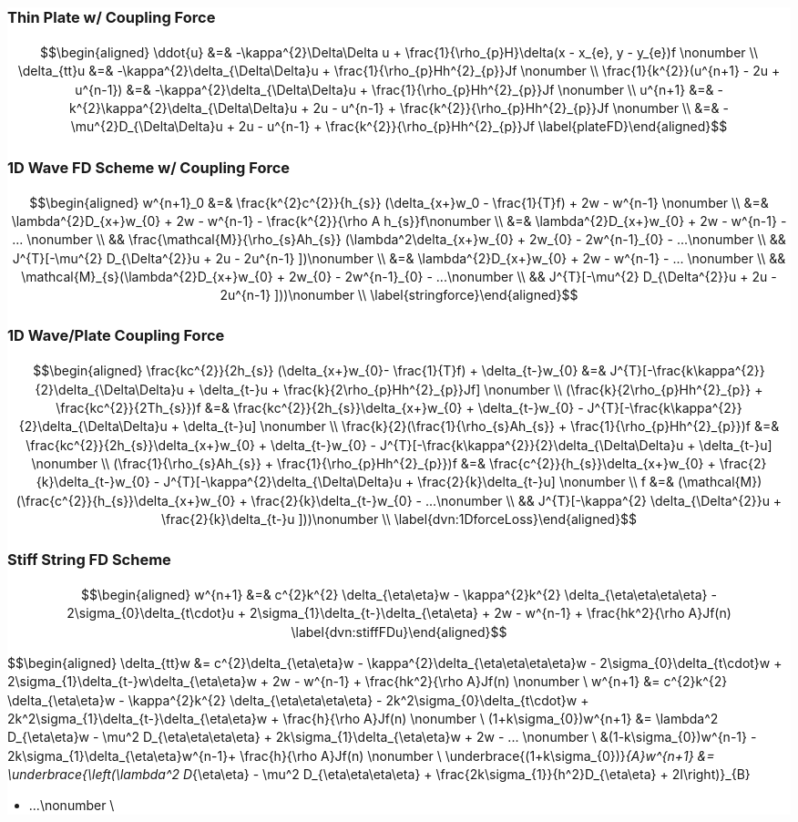 ### Thin Plate w/ Coupling Force

$$\begin{aligned}
\ddot{u} &=& -\kappa^{2}\Delta\Delta u + \frac{1}{\rho_{p}H}\delta(x - x_{e}, y - y_{e})f \nonumber \\
\delta_{tt}u &=& -\kappa^{2}\delta_{\Delta\Delta}u + \frac{1}{\rho_{p}Hh^{2}_{p}}Jf \nonumber \\
\frac{1}{k^{2}}(u^{n+1} - 2u + u^{n-1}) &=& -\kappa^{2}\delta_{\Delta\Delta}u + \frac{1}{\rho_{p}Hh^{2}_{p}}Jf \nonumber \\
u^{n+1} &=& -k^{2}\kappa^{2}\delta_{\Delta\Delta}u + 2u - u^{n-1} + \frac{k^{2}}{\rho_{p}Hh^{2}_{p}}Jf \nonumber \\
 &=& -\mu^{2}D_{\Delta\Delta}u + 2u - u^{n-1} + \frac{k^{2}}{\rho_{p}Hh^{2}_{p}}Jf
\label{plateFD}\end{aligned}$$

### 1D Wave FD Scheme w/ Coupling Force

$$\begin{aligned}
w^{n+1}_0 &=& \frac{k^{2}c^{2}}{h_{s}} (\delta_{x+}w_0 - \frac{1}{T}f)  + 2w - w^{n-1} \nonumber \\
 &=& \lambda^{2}D_{x+}w_{0}  + 2w - w^{n-1} - \frac{k^{2}}{\rho A h_{s}}f\nonumber \\
 &=& \lambda^{2}D_{x+}w_{0}  + 2w - w^{n-1} - ... \nonumber \\ && \frac{\mathcal{M}}{\rho_{s}Ah_{s}} (\lambda^2\delta_{x+}w_{0} + 2w_{0} - 2w^{n-1}_{0} - ...\nonumber \\ && J^{T}[-\mu^{2} D_{\Delta^{2}}u  + 2u - 2u^{n-1} ])\nonumber \\
 &=& \lambda^{2}D_{x+}w_{0}  + 2w - w^{n-1} - ... \nonumber \\ && \mathcal{M}_{s}(\lambda^{2}D_{x+}w_{0} + 2w_{0} - 2w^{n-1}_{0} - ...\nonumber \\ && J^{T}[-\mu^{2} D_{\Delta^{2}}u  + 2u - 2u^{n-1} ]))\nonumber \\
\label{stringforce}\end{aligned}$$

### 1D Wave/Plate Coupling Force

$$\begin{aligned}
 \frac{kc^{2}}{2h_{s}} (\delta_{x+}w_{0}- \frac{1}{T}f)  + \delta_{t-}w_{0} &=& J^{T}[-\frac{k\kappa^{2}}{2}\delta_{\Delta\Delta}u + \delta_{t-}u + \frac{k}{2\rho_{p}Hh^{2}_{p}}Jf] \nonumber \\
 (\frac{k}{2\rho_{p}Hh^{2}_{p}} + \frac{kc^{2}}{2Th_{s}})f  &=& \frac{kc^{2}}{2h_{s}}\delta_{x+}w_{0} + \delta_{t-}w_{0} - J^{T}[-\frac{k\kappa^{2}}{2}\delta_{\Delta\Delta}u + \delta_{t-}u] \nonumber \\
 \frac{k}{2}(\frac{1}{\rho_{s}Ah_{s}} + \frac{1}{\rho_{p}Hh^{2}_{p}})f  &=& \frac{kc^{2}}{2h_{s}}\delta_{x+}w_{0} + \delta_{t-}w_{0} - J^{T}[-\frac{k\kappa^{2}}{2}\delta_{\Delta\Delta}u + \delta_{t-}u] \nonumber \\
  (\frac{1}{\rho_{s}Ah_{s}} + \frac{1}{\rho_{p}Hh^{2}_{p}})f  &=& \frac{c^{2}}{h_{s}}\delta_{x+}w_{0} + \frac{2}{k}\delta_{t-}w_{0} - J^{T}[-\kappa^{2}\delta_{\Delta\Delta}u + \frac{2}{k}\delta_{t-}u] \nonumber \\
f &=& (\mathcal{M})(\frac{c^{2}}{h_{s}}\delta_{x+}w_{0} + \frac{2}{k}\delta_{t-}w_{0} - ...\nonumber \\ && J^{T}[-\kappa^{2} \delta_{\Delta^{2}}u  + \frac{2}{k}\delta_{t-}u ]))\nonumber \\
\label{dvn:1DforceLoss}\end{aligned}$$

### Stiff String FD Scheme

$$\begin{aligned}
w^{n+1} &=& c^{2}k^{2} \delta_{\eta\eta}w - \kappa^{2}k^{2} \delta_{\eta\eta\eta\eta} - 2\sigma_{0}\delta_{t\cdot}u + 2\sigma_{1}\delta_{t-}\delta_{\eta\eta} + 2w - w^{n-1} + \frac{hk^2}{\rho A}Jf(n)
\label{dvn:stiffFDu}\end{aligned}$$

$$\begin{aligned}
\delta_{tt}w &= c^{2}\delta_{\eta\eta}w - \kappa^{2}\delta_{\eta\eta\eta\eta}w - 2\sigma_{0}\delta_{t\cdot}w + 2\sigma_{1}\delta_{t-}w\delta_{\eta\eta}w + 2w - w^{n-1} + \frac{hk^2}{\rho A}Jf(n) \nonumber \\
w^{n+1} &= c^{2}k^{2} \delta_{\eta\eta}w - \kappa^{2}k^{2} \delta_{\eta\eta\eta\eta} - 2k^2\sigma_{0}\delta_{t\cdot}w + 2k^2\sigma_{1}\delta_{t-}\delta_{\eta\eta}w + \frac{h}{\rho A}Jf(n) \nonumber \\
(1+k\sigma_{0})w^{n+1} &= \lambda^2 D_{\eta\eta}w - \mu^2 D_{\eta\eta\eta\eta} + 2k\sigma_{1}\delta_{\eta\eta}w + 2w - ... \nonumber \\
&(1-k\sigma_{0})w^{n-1}  - 2k\sigma_{1}\delta_{\eta\eta}w^{n-1}+ \frac{h}{\rho A}Jf(n) \nonumber \\
\underbrace{(1+k\sigma_{0})}_{A}w^{n+1} &= \underbrace{\left(\lambda^2 D_{\eta\eta} - \mu^2 D_{\eta\eta\eta\eta} + \frac{2k\sigma_{1}}{h^2}D_{\eta\eta} + 2I\right)}_{B}
- ...\nonumber \\